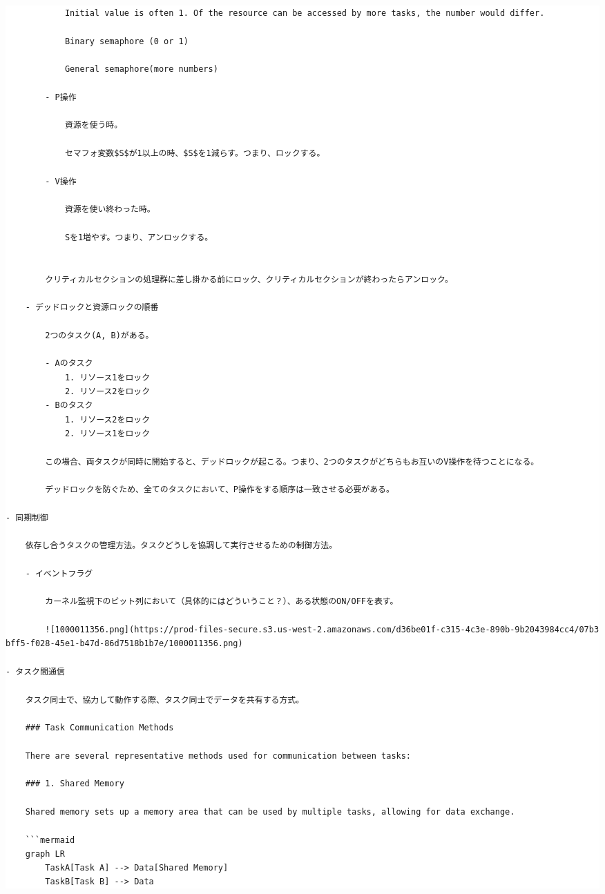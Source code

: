                Initial value is often 1. Of the resource can be accessed by more tasks, the number would differ.
                
                Binary semaphore (0 or 1)
                
                General semaphore(more numbers)
                
            - P操作
                
                資源を使う時。
                
                セマフォ変数$S$が1以上の時、$S$を1減らす。つまり、ロックする。
                
            - V操作
                
                資源を使い終わった時。
                
                Sを1増やす。つまり、アンロックする。
                
            
            クリティカルセクションの処理群に差し掛かる前にロック、クリティカルセクションが終わったらアンロック。
            
        - デッドロックと資源ロックの順番
            
            2つのタスク(A, B)がある。
            
            - Aのタスク
                1. リソース1をロック
                2. リソース2をロック
            - Bのタスク
                1. リソース2をロック
                2. リソース1をロック
            
            この場合、両タスクが同時に開始すると、デッドロックが起こる。つまり、2つのタスクがどちらもお互いのV操作を待つことになる。
            
            デッドロックを防ぐため、全てのタスクにおいて、P操作をする順序は一致させる必要がある。
            
    - 同期制御
        
        依存し合うタスクの管理方法。タスクどうしを協調して実行させるための制御方法。
        
        - イベントフラグ
            
            カーネル監視下のビット列において（具体的にはどういうこと？）、ある状態のON/OFFを表す。
            
            ![1000011356.png](https://prod-files-secure.s3.us-west-2.amazonaws.com/d36be01f-c315-4c3e-890b-9b2043984cc4/07b3bff5-f028-45e1-b47d-86d7518b1b7e/1000011356.png)
            
    - タスク間通信
        
        タスク同士で、協力して動作する際、タスク同士でデータを共有する方式。
        
        ### Task Communication Methods
        
        There are several representative methods used for communication between tasks:
        
        ### 1. Shared Memory
        
        Shared memory sets up a memory area that can be used by multiple tasks, allowing for data exchange.
        
        ```mermaid
        graph LR
            TaskA[Task A] --> Data[Shared Memory]
            TaskB[Task B] --> Data
        